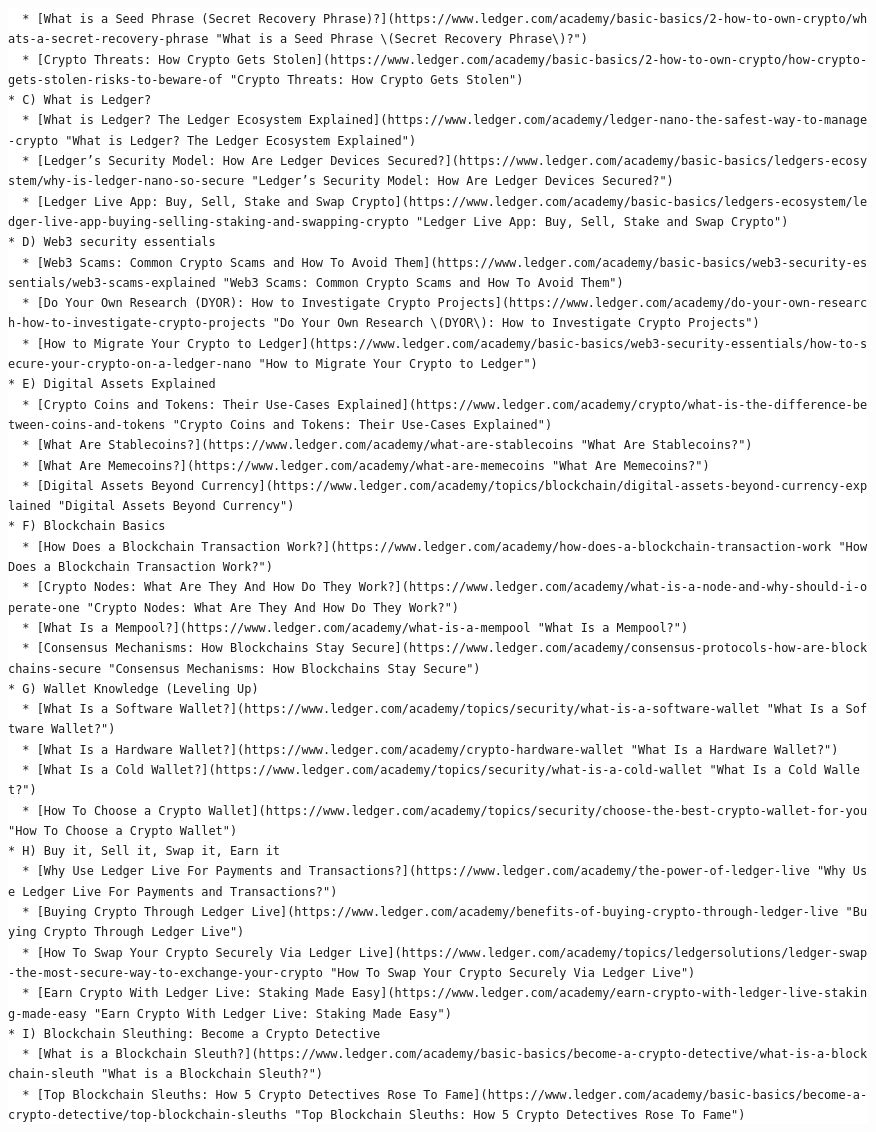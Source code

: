       * [What is a Seed Phrase (Secret Recovery Phrase)?](https://www.ledger.com/academy/basic-basics/2-how-to-own-crypto/whats-a-secret-recovery-phrase "What is a Seed Phrase \(Secret Recovery Phrase\)?")
      * [Crypto Threats: How Crypto Gets Stolen](https://www.ledger.com/academy/basic-basics/2-how-to-own-crypto/how-crypto-gets-stolen-risks-to-beware-of "Crypto Threats: How Crypto Gets Stolen")
    * C) What is Ledger?
      * [What is Ledger? The Ledger Ecosystem Explained](https://www.ledger.com/academy/ledger-nano-the-safest-way-to-manage-crypto "What is Ledger? The Ledger Ecosystem Explained")
      * [Ledger’s Security Model: How Are Ledger Devices Secured?](https://www.ledger.com/academy/basic-basics/ledgers-ecosystem/why-is-ledger-nano-so-secure "Ledger’s Security Model: How Are Ledger Devices Secured?")
      * [Ledger Live App: Buy, Sell, Stake and Swap Crypto](https://www.ledger.com/academy/basic-basics/ledgers-ecosystem/ledger-live-app-buying-selling-staking-and-swapping-crypto "Ledger Live App: Buy, Sell, Stake and Swap Crypto")
    * D) Web3 security essentials
      * [Web3 Scams: Common Crypto Scams and How To Avoid Them](https://www.ledger.com/academy/basic-basics/web3-security-essentials/web3-scams-explained "Web3 Scams: Common Crypto Scams and How To Avoid Them")
      * [Do Your Own Research (DYOR): How to Investigate Crypto Projects](https://www.ledger.com/academy/do-your-own-research-how-to-investigate-crypto-projects "Do Your Own Research \(DYOR\): How to Investigate Crypto Projects")
      * [How to Migrate Your Crypto to Ledger](https://www.ledger.com/academy/basic-basics/web3-security-essentials/how-to-secure-your-crypto-on-a-ledger-nano "How to Migrate Your Crypto to Ledger")
    * E) Digital Assets Explained
      * [Crypto Coins and Tokens: Their Use-Cases Explained](https://www.ledger.com/academy/crypto/what-is-the-difference-between-coins-and-tokens "Crypto Coins and Tokens: Their Use-Cases Explained")
      * [What Are Stablecoins?](https://www.ledger.com/academy/what-are-stablecoins "What Are Stablecoins?")
      * [What Are Memecoins?](https://www.ledger.com/academy/what-are-memecoins "What Are Memecoins?")
      * [Digital Assets Beyond Currency](https://www.ledger.com/academy/topics/blockchain/digital-assets-beyond-currency-explained "Digital Assets Beyond Currency")
    * F) Blockchain Basics
      * [How Does a Blockchain Transaction Work?](https://www.ledger.com/academy/how-does-a-blockchain-transaction-work "How Does a Blockchain Transaction Work?")
      * [Crypto Nodes: What Are They And How Do They Work?](https://www.ledger.com/academy/what-is-a-node-and-why-should-i-operate-one "Crypto Nodes: What Are They And How Do They Work?")
      * [What Is a Mempool?](https://www.ledger.com/academy/what-is-a-mempool "What Is a Mempool?")
      * [Consensus Mechanisms: How Blockchains Stay Secure](https://www.ledger.com/academy/consensus-protocols-how-are-blockchains-secure "Consensus Mechanisms: How Blockchains Stay Secure")
    * G) Wallet Knowledge (Leveling Up)
      * [What Is a Software Wallet?](https://www.ledger.com/academy/topics/security/what-is-a-software-wallet "What Is a Software Wallet?")
      * [What Is a Hardware Wallet?](https://www.ledger.com/academy/crypto-hardware-wallet "What Is a Hardware Wallet?")
      * [What Is a Cold Wallet?](https://www.ledger.com/academy/topics/security/what-is-a-cold-wallet "What Is a Cold Wallet?")
      * [How To Choose a Crypto Wallet](https://www.ledger.com/academy/topics/security/choose-the-best-crypto-wallet-for-you "How To Choose a Crypto Wallet")
    * H) Buy it, Sell it, Swap it, Earn it
      * [Why Use Ledger Live For Payments and Transactions?](https://www.ledger.com/academy/the-power-of-ledger-live "Why Use Ledger Live For Payments and Transactions?")
      * [Buying Crypto Through Ledger Live](https://www.ledger.com/academy/benefits-of-buying-crypto-through-ledger-live "Buying Crypto Through Ledger Live")
      * [How To Swap Your Crypto Securely Via Ledger Live](https://www.ledger.com/academy/topics/ledgersolutions/ledger-swap-the-most-secure-way-to-exchange-your-crypto "How To Swap Your Crypto Securely Via Ledger Live")
      * [Earn Crypto With Ledger Live: Staking Made Easy](https://www.ledger.com/academy/earn-crypto-with-ledger-live-staking-made-easy "Earn Crypto With Ledger Live: Staking Made Easy")
    * I) Blockchain Sleuthing: Become a Crypto Detective
      * [What is a Blockchain Sleuth?](https://www.ledger.com/academy/basic-basics/become-a-crypto-detective/what-is-a-blockchain-sleuth "What is a Blockchain Sleuth?")
      * [Top Blockchain Sleuths: How 5 Crypto Detectives Rose To Fame](https://www.ledger.com/academy/basic-basics/become-a-crypto-detective/top-blockchain-sleuths "Top Blockchain Sleuths: How 5 Crypto Detectives Rose To Fame")